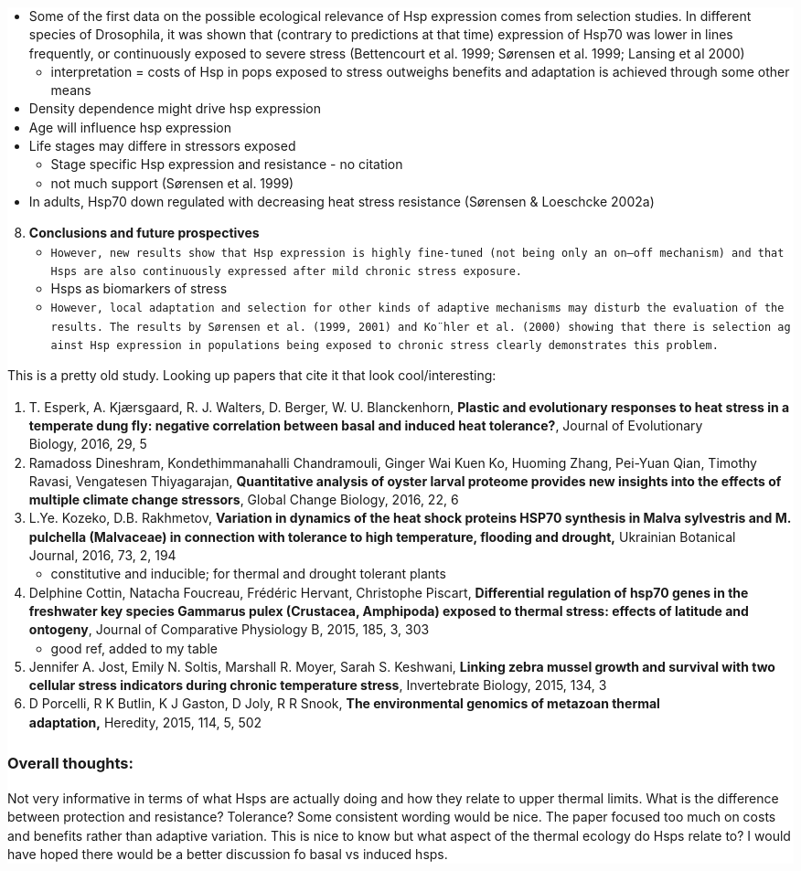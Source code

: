    * Some of the first data on the possible ecological relevance of Hsp expression comes from selection studies. In
     different species of Drosophila, it was shown that (contrary to predictions at that time) expression of Hsp70 was lower in lines frequently, or continuously exposed to severe stress (Bettencourt et al. 1999; Sørensen et al. 1999; Lansing et al 2000)
     * interpretation = costs of Hsp in pops exposed to stress outweighs benefits and adaptation is achieved through some other means
   * Density dependence might drive hsp expression 
   * Age will influence hsp expression
   * Life stages may differe in stressors exposed
     * Stage specific Hsp expression and resistance - no citation
     * not much support (Sørensen et al. 1999)
   * In adults, Hsp70 down regulated with decreasing heat stress resistance (Sørensen & Loeschcke 2002a)
8. **Conclusions and future prospectives**
   * ```However, new results show that Hsp expression is highly fine-tuned (not being only an on–off mechanism) and that Hsps are also continuously expressed after mild chronic stress exposure.```
   * Hsps as biomarkers of stress
   * ```However, local adaptation and selection for other kinds of adaptive mechanisms may disturb the evaluation of the results. The results by Sørensen et al. (1999, 2001) and Ko¨hler et al. (2000) showing that there is selection against Hsp expression in populations being exposed to chronic stress clearly demonstrates this problem.```


This is a pretty old study. Looking up papers that cite it that look cool/interesting:

1. T. Esperk, A. Kjærsgaard, R. J. Walters, D. Berger, W. U. Blanckenhorn, **Plastic and evolutionary responses to heat stress in a temperate dung fly: negative correlation between basal and induced heat tolerance?**, Journal of Evolutionary Biology, 2016, 29, 5
2. Ramadoss Dineshram, Kondethimmanahalli Chandramouli, Ginger Wai Kuen Ko, Huoming Zhang, Pei-Yuan Qian, Timothy Ravasi, Vengatesen Thiyagarajan, **Quantitative analysis of oyster larval proteome provides new insights into the effects of multiple climate change stressors**, Global Change Biology, 2016, 22, 6
3. L.Ye. Kozeko, D.B. Rakhmetov, **Variation in dynamics of the heat shock proteins HSP70 synthesis in Malva sylvestris and M. pulchella (Malvaceae) in connection with tolerance to high temperature, flooding and drought,** Ukrainian Botanical Journal, 2016, 73, 2, 194
   * constitutive and inducible; for thermal and drought tolerant plants
4. Delphine Cottin, Natacha Foucreau, Frédéric Hervant, Christophe Piscart, **Differential regulation of hsp70 genes in the freshwater key species Gammarus pulex (Crustacea, Amphipoda) exposed to thermal stress: effects of latitude and ontogeny**, Journal of Comparative Physiology B, 2015, 185, 3, 303
   * good ref, added to my table
5. Jennifer A. Jost, Emily N. Soltis, Marshall R. Moyer, Sarah S. Keshwani, **Linking zebra mussel growth and survival with two cellular stress indicators during chronic temperature stress**, Invertebrate Biology, 2015, 134, 3
6. D Porcelli, R K Butlin, K J Gaston, D Joly, R R Snook, **The environmental genomics of metazoan thermal adaptation,** Heredity, 2015, 114, 5, 502



### Overall thoughts:  


Not very informative in terms of what Hsps are actually doing and how they relate to upper thermal limits. What is the difference between protection and resistance? Tolerance? Some consistent wording would be nice. The paper focused too much on costs and benefits rather than adaptive variation. This is nice to know but what aspect of the thermal ecology do Hsps relate to? I would have hoped there would be a better discussion fo basal vs induced hsps. 
